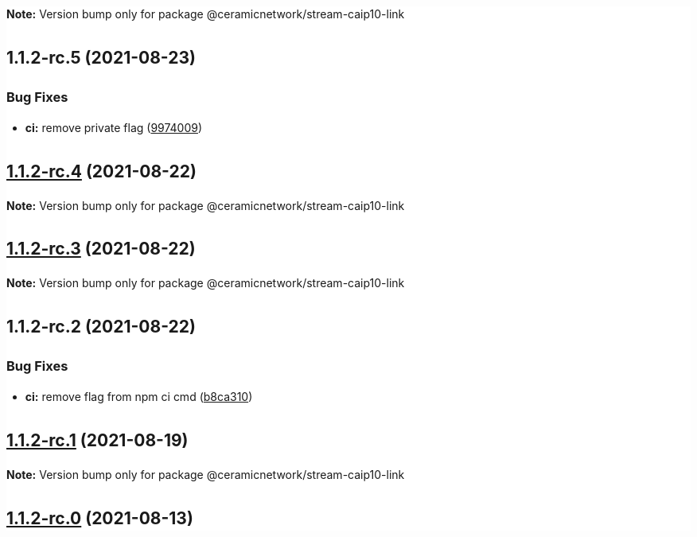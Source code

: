**Note:** Version bump only for package @ceramicnetwork/stream-caip10-link





## 1.1.2-rc.5 (2021-08-23)


### Bug Fixes

* **ci:** remove private flag ([9974009](https://github.com/ceramicnetwork/js-ceramic/commit/9974009be69382f2a2caf59f4ff72bf6aa12491b))





## [1.1.2-rc.4](https://github.com/ceramicnetwork/js-ceramic/compare/@ceramicnetwork/stream-caip10-link@1.1.2-rc.3...@ceramicnetwork/stream-caip10-link@1.1.2-rc.4) (2021-08-22)

**Note:** Version bump only for package @ceramicnetwork/stream-caip10-link





## [1.1.2-rc.3](https://github.com/ceramicnetwork/js-ceramic/compare/@ceramicnetwork/stream-caip10-link@1.1.2-rc.2...@ceramicnetwork/stream-caip10-link@1.1.2-rc.3) (2021-08-22)

**Note:** Version bump only for package @ceramicnetwork/stream-caip10-link





## 1.1.2-rc.2 (2021-08-22)


### Bug Fixes

* **ci:** remove flag from npm ci cmd ([b8ca310](https://github.com/ceramicnetwork/js-ceramic/commit/b8ca3102963096626a46a3c78c705da26e977021))





## [1.1.2-rc.1](/compare/@ceramicnetwork/stream-caip10-link@1.1.2-rc.0...@ceramicnetwork/stream-caip10-link@1.1.2-rc.1) (2021-08-19)

**Note:** Version bump only for package @ceramicnetwork/stream-caip10-link





## [1.1.2-rc.0](/compare/@ceramicnetwork/stream-caip10-link@1.1.1...@ceramicnetwork/stream-caip10-link@1.1.2-rc.0) (2021-08-13)
